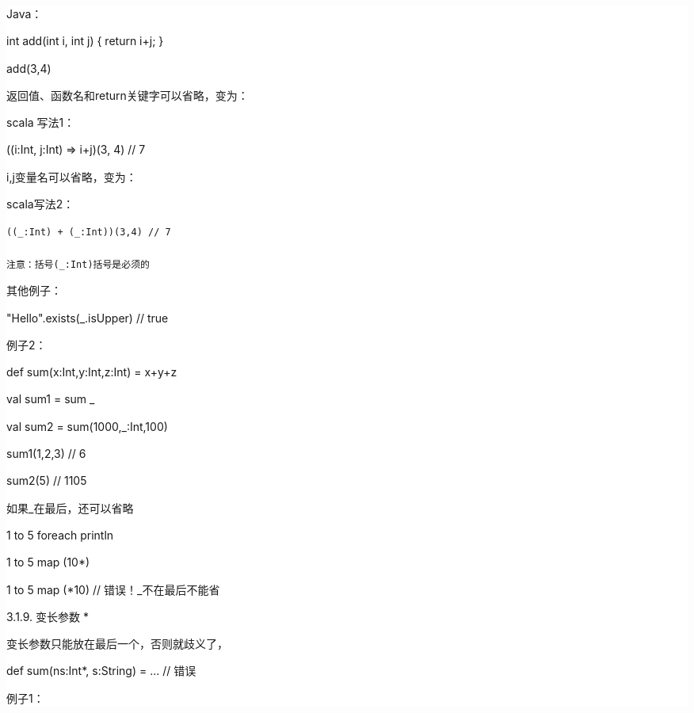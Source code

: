 
Java：

int add(int i, int j) { return i+j; }

add(3,4)

返回值、函数名和return关键字可以省略，变为：


scala 写法1：

((i:Int, j:Int) => i+j)(3, 4) // 7

i,j变量名可以省略，变为：

 

scala写法2：

    ((_:Int) + (_:Int))(3,4) // 7

    注意：括号(_:Int)括号是必须的

 

其他例子：

"Hello".exists(_.isUpper) // true

例子2：

def sum(x:Int,y:Int,z:Int) = x+y+z

val sum1 = sum _

val sum2 = sum(1000,_:Int,100)

sum1(1,2,3) // 6

sum2(5) // 1105


如果_在最后，还可以省略

1 to 5 foreach println

1 to 5 map (10*)

1 to 5 map (*10) // 错误！_不在最后不能省

3.1.9.  变长参数 *

变长参数只能放在最后一个，否则就歧义了，

def sum(ns:Int*, s:String) = ... // 错误

例子1：

